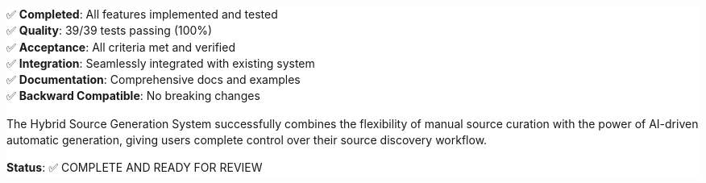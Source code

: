 ✅ **Completed**: All features implemented and tested  
✅ **Quality**: 39/39 tests passing (100%)  
✅ **Acceptance**: All criteria met and verified  
✅ **Integration**: Seamlessly integrated with existing system  
✅ **Documentation**: Comprehensive docs and examples  
✅ **Backward Compatible**: No breaking changes  

The Hybrid Source Generation System successfully combines the flexibility of manual source curation with the power of AI-driven automatic generation, giving users complete control over their source discovery workflow.

**Status**: ✅ COMPLETE AND READY FOR REVIEW
